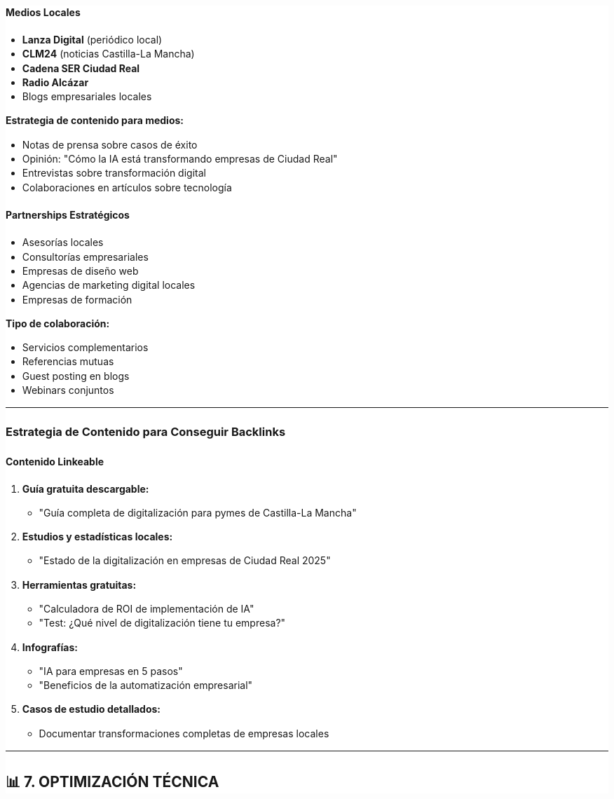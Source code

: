 #### **Medios Locales**

- **Lanza Digital** (periódico local)
- **CLM24** (noticias Castilla-La Mancha)
- **Cadena SER Ciudad Real**
- **Radio Alcázar**
- Blogs empresariales locales

**Estrategia de contenido para medios:**

- Notas de prensa sobre casos de éxito
- Opinión: "Cómo la IA está transformando empresas de Ciudad Real"
- Entrevistas sobre transformación digital
- Colaboraciones en artículos sobre tecnología

#### **Partnerships Estratégicos**

- Asesorías locales
- Consultorías empresariales
- Empresas de diseño web
- Agencias de marketing digital locales
- Empresas de formación

**Tipo de colaboración:**

- Servicios complementarios
- Referencias mutuas
- Guest posting en blogs
- Webinars conjuntos

---

### **Estrategia de Contenido para Conseguir Backlinks**

#### **Contenido Linkeable**

1. **Guía gratuita descargable:**
   - "Guía completa de digitalización para pymes de Castilla-La Mancha"
2. **Estudios y estadísticas locales:**
   - "Estado de la digitalización en empresas de Ciudad Real 2025"
3. **Herramientas gratuitas:**
   - "Calculadora de ROI de implementación de IA"
   - "Test: ¿Qué nivel de digitalización tiene tu empresa?"
4. **Infografías:**

   - "IA para empresas en 5 pasos"
   - "Beneficios de la automatización empresarial"

5. **Casos de estudio detallados:**
   - Documentar transformaciones completas de empresas locales

---

## 📊 7. OPTIMIZACIÓN TÉCNICA
